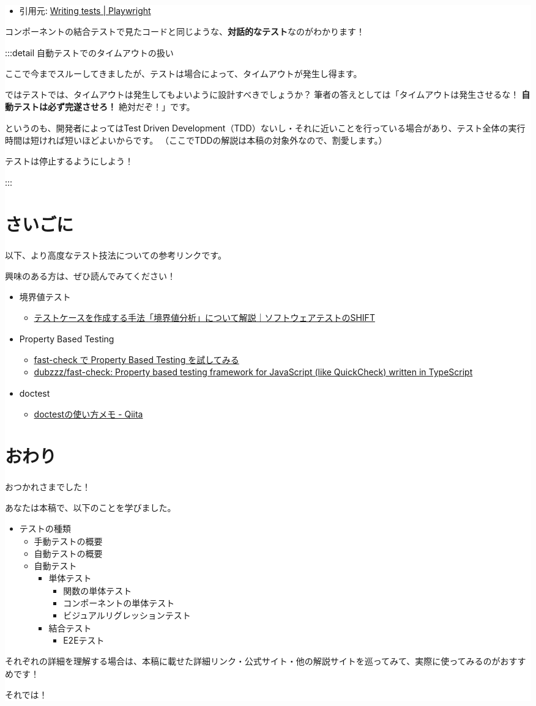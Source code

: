 - 引用元: [Writing tests | Playwright](https://playwright.dev/docs/writing-tests#first-test)

コンポーネントの結合テストで見たコードと同じような、**対話的なテスト**なのがわかります！

:::detail 自動テストでのタイムアウトの扱い

ここで今までスルーしてきましたが、テストは場合によって、タイムアウトが発生し得ます。

ではテストでは、タイムアウトは発生してもよいように設計すべきでしょうか？
筆者の答えとしては「タイムアウトは発生させるな！ **自動テストは必ず完遂させろ！** 絶対だぞ！」です。

というのも、開発者によってはTest Driven Development（TDD）ないし・それに近いことを行っている場合があり、テスト全体の実行時間は短ければ短いほどよいからです。
（ここでTDDの解説は本稿の対象外なので、割愛します。）

テストは停止するようにしよう！

:::

# さいごに

以下、より高度なテスト技法についての参考リンクです。

興味のある方は、ぜひ読んでみてください！

- 境界値テスト
    - [テストケースを作成する手法「境界値分析」について解説｜ソフトウェアテストのSHIFT](https://service.shiftinc.jp/column/4792/)

- Property Based Testing
    - [fast-check で Property Based Testing を試してみる](https://zenn.dev/ryo_kawamata/articles/22d4408bd1f138)
    - [dubzzz/fast-check: Property based testing framework for JavaScript (like QuickCheck) written in TypeScript](https://github.com/dubzzz/fast-check)

- doctest
    - [doctestの使い方メモ - Qiita](https://docs.python.org/ja/3/library/doctest.html)

# おわり

おつかれさまでした！

あなたは本稿で、以下のことを学びました。

- テストの種類
    - 手動テストの概要
    - 自動テストの概要
    - 自動テスト
        - 単体テスト
            - 関数の単体テスト
            - コンポーネントの単体テスト
            - ビジュアルリグレッションテスト
        - 結合テスト
            - E2Eテスト

それぞれの詳細を理解する場合は、本稿に載せた詳細リンク・公式サイト・他の解説サイトを巡ってみて、実際に使ってみるのがおすすめです！

それでは！
